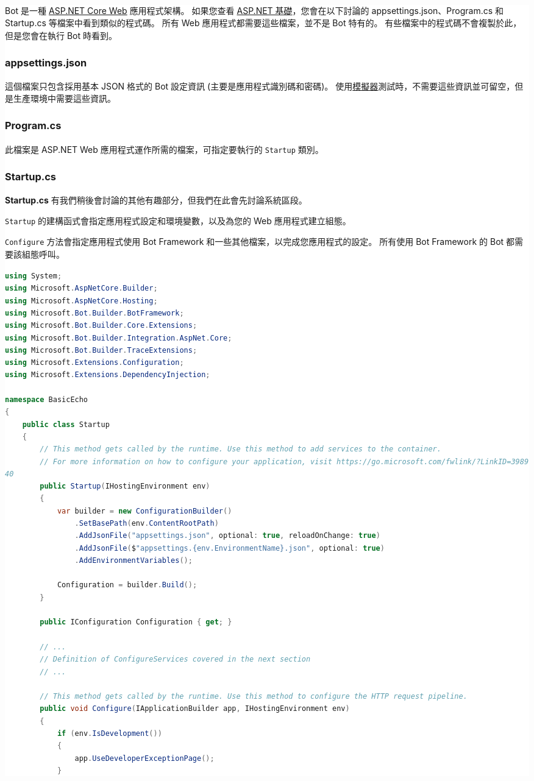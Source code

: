 Bot 是一種 [ASP.NET Core Web](https://docs.microsoft.com/en-us/aspnet/core/?view=aspnetcore-2.1) 應用程式架構。 如果您查看 [ASP.NET 基礎](https://docs.microsoft.com/en-us/aspnet/core/fundamentals/index?view=aspnetcore-2.1&tabs=aspnetcore2x)，您會在以下討論的 appsettings.json、Program.cs 和 Startup.cs 等檔案中看到類似的程式碼。 所有 Web 應用程式都需要這些檔案，並不是 Bot 特有的。 有些檔案中的程式碼不會複製於此，但是您會在執行 Bot 時看到。

### <a name="appsettingsjson"></a>appsettings.json

這個檔案只包含採用基本 JSON 格式的 Bot 設定資訊 (主要是應用程式識別碼和密碼)。  使用[模擬器](../bot-service-debug-emulator.md)測試時，不需要這些資訊並可留空，但是生產環境中需要這些資訊。

### <a name="programcs"></a>Program.cs

此檔案是 ASP.NET Web 應用程式運作所需的檔案，可指定要執行的 `Startup` 類別。

### <a name="startupcs"></a>Startup.cs

**Startup.cs** 有我們稍後會討論的其他有趣部分，但我們在此會先討論系統區段。

`Startup` 的建構函式會指定應用程式設定和環境變數，以及為您的 Web 應用程式建立組態。

`Configure` 方法會指定應用程式使用 Bot Framework 和一些其他檔案，以完成您應用程式的設定。 所有使用 Bot Framework 的 Bot 都需要該組態呼叫。

```cs
using System;
using Microsoft.AspNetCore.Builder;
using Microsoft.AspNetCore.Hosting;
using Microsoft.Bot.Builder.BotFramework;
using Microsoft.Bot.Builder.Core.Extensions;
using Microsoft.Bot.Builder.Integration.AspNet.Core;
using Microsoft.Bot.Builder.TraceExtensions;
using Microsoft.Extensions.Configuration;
using Microsoft.Extensions.DependencyInjection;

namespace BasicEcho
{
    public class Startup
    {
        // This method gets called by the runtime. Use this method to add services to the container.
        // For more information on how to configure your application, visit https://go.microsoft.com/fwlink/?LinkID=398940
        public Startup(IHostingEnvironment env)
        {
            var builder = new ConfigurationBuilder()
                .SetBasePath(env.ContentRootPath)
                .AddJsonFile("appsettings.json", optional: true, reloadOnChange: true)
                .AddJsonFile($"appsettings.{env.EnvironmentName}.json", optional: true)
                .AddEnvironmentVariables();

            Configuration = builder.Build();
        }

        public IConfiguration Configuration { get; }

        // ...
        // Definition of ConfigureServices covered in the next section
        // ...

        // This method gets called by the runtime. Use this method to configure the HTTP request pipeline.
        public void Configure(IApplicationBuilder app, IHostingEnvironment env)
        {
            if (env.IsDevelopment())
            {
                app.UseDeveloperExceptionPage();
            }
```